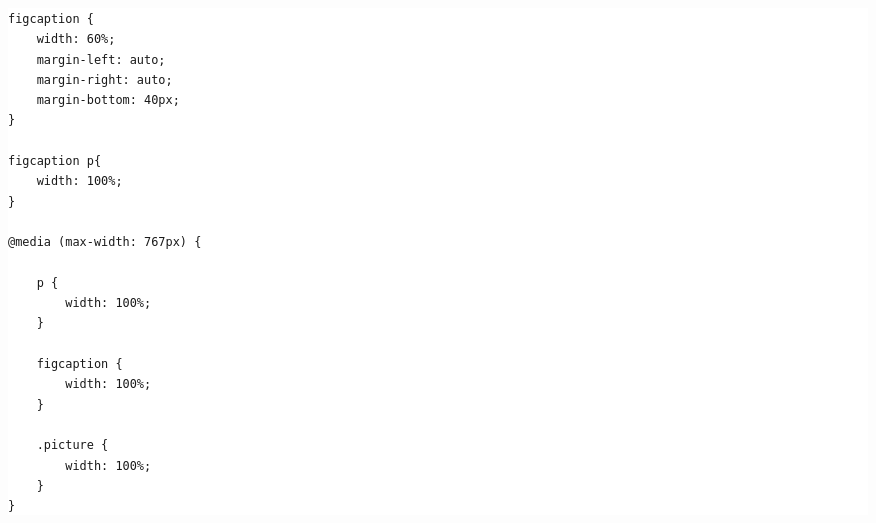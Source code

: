 	figcaption {
		width: 60%;
		margin-left: auto;
		margin-right: auto;
		margin-bottom: 40px;
	}

	figcaption p{
		width: 100%;
	}

	@media (max-width: 767px) {

		p {
			width: 100%;
		}

		figcaption {
			width: 100%;
		}

		.picture {
			width: 100%;
		}
	}
</style>
